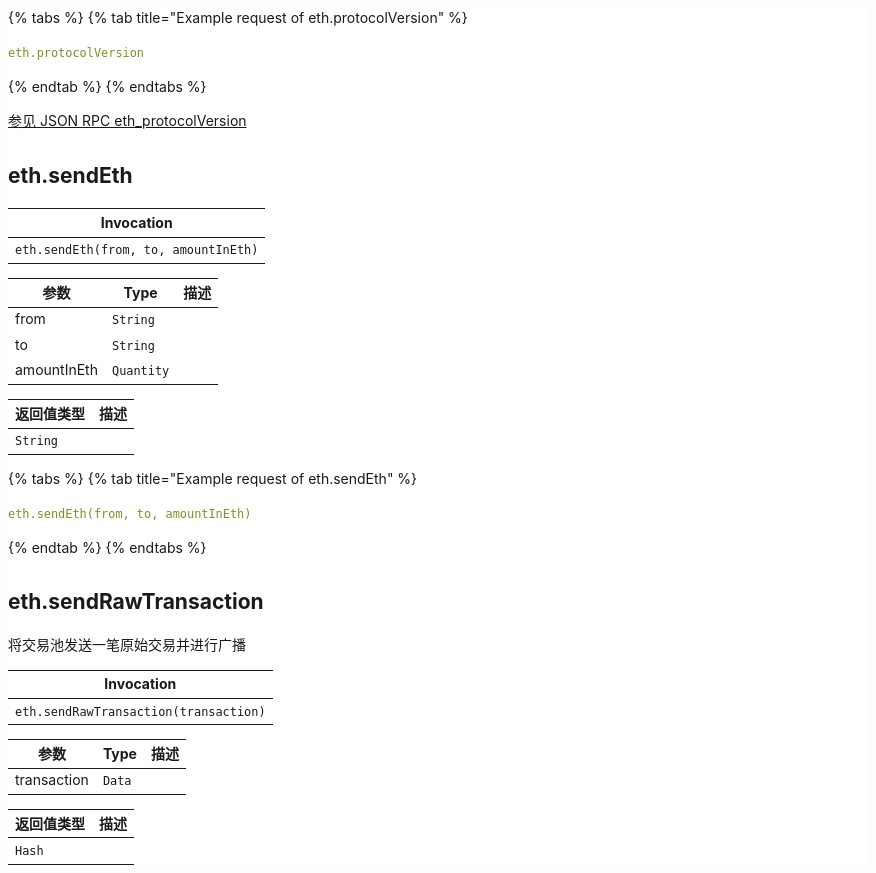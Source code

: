 {% tabs %}
{% tab title="Example request of eth.protocolVersion" %}
```yaml
eth.protocolVersion
```
{% endtab %}
{% endtabs %}

[参见 JSON RPC eth\_protocolVersion](https://docs.nethermind.io/nethermind/ethereum-client/json-rpc/eth#eth\_protocolversion)

## eth.sendEth

| Invocation                           |
| ------------------------------------ |
| `eth.sendEth(from, to, amountInEth)` |

| 参数          | Type       | 描述 |
| ----------- | ---------- | -- |
| from        | `String`   |    |
| to          | `String`   |    |
| amountInEth | `Quantity` |    |

| 返回值类型    | 描述 |
| -------- | -- |
| `String` |    |

{% tabs %}
{% tab title="Example request of eth.sendEth" %}
```yaml
eth.sendEth(from, to, amountInEth)
```
{% endtab %}
{% endtabs %}

## eth.sendRawTransaction

将交易池发送一笔原始交易并进行广播

| Invocation                            |
| ------------------------------------- |
| `eth.sendRawTransaction(transaction)` |

| 参数          | Type   | 描述 |
| ----------- | ------ | -- |
| transaction | `Data` |    |

| 返回值类型  | 描述 |
| ------ | -- |
| `Hash` |    |
